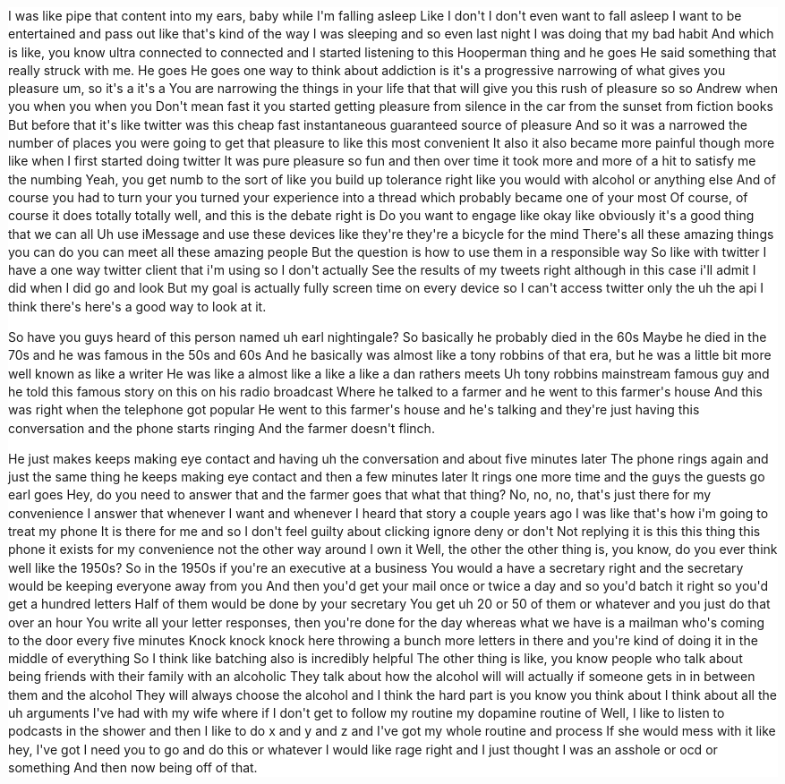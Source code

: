 I was like pipe that content into my ears, baby while I'm falling asleep Like I don't I don't even want to fall asleep I want to be entertained and pass out like that's kind of the way I was sleeping and so even last night I was doing that my bad habit And which is like, you know ultra connected to connected and I started listening to this Hooperman thing and he goes He said something that really struck with me. He goes He goes one way to think about addiction is it's a progressive narrowing of what gives you pleasure um, so it's a it's a You are narrowing the things in your life that that will give you this rush of pleasure so so Andrew when you when you when you Don't mean fast it you started getting pleasure from silence in the car from the sunset from fiction books But before that it's like twitter was this cheap fast instantaneous guaranteed source of pleasure And so it was a narrowed the number of places you were going to get that pleasure to like this most convenient It also it also became more painful though more like when I first started doing twitter It was pure pleasure so fun and then over time it took more and more of a hit to satisfy me the numbing Yeah, you get numb to the sort of like you build up tolerance right like you would with alcohol or anything else And of course you had to turn your you turned your experience into a thread which probably became one of your most Of course, of course it does totally totally well, and this is the debate right is Do you want to engage like okay like obviously it's a good thing that we can all Uh use iMessage and use these devices like they're they're a bicycle for the mind There's all these amazing things you can do you can meet all these amazing people But the question is how to use them in a responsible way So like with twitter I have a one way twitter client that i'm using so I don't actually See the results of my tweets right although in this case i'll admit I did when I did go and look But my goal is actually fully screen time on every device so I can't access twitter only the uh the api I think there's here's a good way to look at it.

So have you guys heard of this person named uh earl nightingale? So basically he probably died in the 60s Maybe he died in the 70s and he was famous in the 50s and 60s And he basically was almost like a tony robbins of that era, but he was a little bit more well known as like a writer He was like a almost like a like a like a dan rathers meets Uh tony robbins mainstream famous guy and he told this famous story on this on his radio broadcast Where he talked to a farmer and he went to this farmer's house And this was right when the telephone got popular He went to this farmer's house and he's talking and they're just having this conversation and the phone starts ringing And the farmer doesn't flinch.

He just makes keeps making eye contact and having uh the conversation and about five minutes later The phone rings again and just the same thing he keeps making eye contact and then a few minutes later It rings one more time and the guys the guests go earl goes Hey, do you need to answer that and the farmer goes that what that thing? No, no, no, that's just there for my convenience I answer that whenever I want and whenever I heard that story a couple years ago I was like that's how i'm going to treat my phone It is there for me and so I don't feel guilty about clicking ignore deny or don't Not replying it is this this thing this phone it exists for my convenience not the other way around I own it Well, the other the other thing is, you know, do you ever think well like the 1950s? So in the 1950s if you're an executive at a business You would a have a secretary right and the secretary would be keeping everyone away from you And then you'd get your mail once or twice a day and so you'd batch it right so you'd get a hundred letters Half of them would be done by your secretary You get uh 20 or 50 of them or whatever and you just do that over an hour You write all your letter responses, then you're done for the day whereas what we have is a mailman who's coming to the door every five minutes Knock knock knock here throwing a bunch more letters in there and you're kind of doing it in the middle of everything So I think like batching also is incredibly helpful The other thing is like, you know people who talk about being friends with their family with an alcoholic They talk about how the alcohol will will actually if someone gets in in between them and the alcohol They will always choose the alcohol and I think the hard part is you know you think about I think about all the uh arguments I've had with my wife where if I don't get to follow my routine my dopamine routine of Well, I like to listen to podcasts in the shower and then I like to do x and y and z and I've got my whole routine and process If she would mess with it like hey, I've got I need you to go and do this or whatever I would like rage right and I just thought I was an asshole or ocd or something And then now being off of that.
